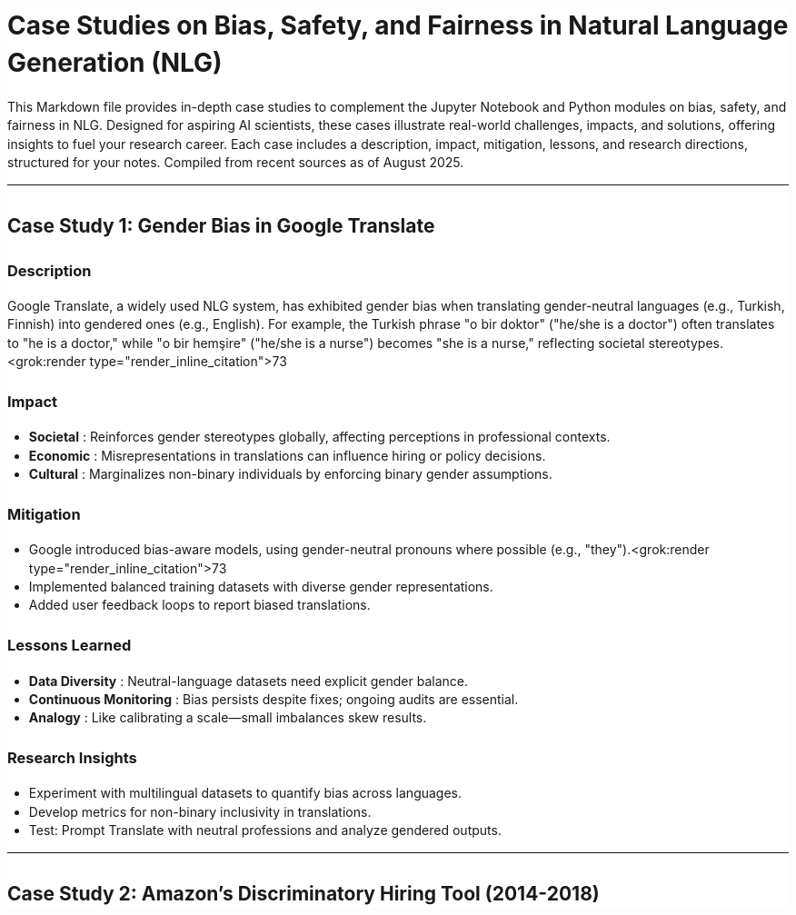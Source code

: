 # Case Studies on Bias, Safety, and Fairness in Natural Language Generation (NLG)

This Markdown file provides in-depth case studies to complement the Jupyter Notebook and Python modules on bias, safety, and fairness in NLG. Designed for aspiring AI scientists, these cases illustrate real-world challenges, impacts, and solutions, offering insights to fuel your research career. Each case includes a description, impact, mitigation, lessons, and research directions, structured for your notes. Compiled from recent sources as of August 2025.

---

## Case Study 1: Gender Bias in Google Translate

### Description

Google Translate, a widely used NLG system, has exhibited gender bias when translating gender-neutral languages (e.g., Turkish, Finnish) into gendered ones (e.g., English). For example, the Turkish phrase "o bir doktor" ("he/she is a doctor") often translates to "he is a doctor," while "o bir hemşire" ("he/she is a nurse") becomes "she is a nurse," reflecting societal stereotypes.<grok:render type="render_inline_citation">73

### Impact

- **Societal** : Reinforces gender stereotypes globally, affecting perceptions in professional contexts.
- **Economic** : Misrepresentations in translations can influence hiring or policy decisions.
- **Cultural** : Marginalizes non-binary individuals by enforcing binary gender assumptions.

### Mitigation

- Google introduced bias-aware models, using gender-neutral pronouns where possible (e.g., "they").<grok:render type="render_inline_citation">73
- Implemented balanced training datasets with diverse gender representations.
- Added user feedback loops to report biased translations.

### Lessons Learned

- **Data Diversity** : Neutral-language datasets need explicit gender balance.
- **Continuous Monitoring** : Bias persists despite fixes; ongoing audits are essential.
- **Analogy** : Like calibrating a scale—small imbalances skew results.

### Research Insights

- Experiment with multilingual datasets to quantify bias across languages.
- Develop metrics for non-binary inclusivity in translations.
- Test: Prompt Translate with neutral professions and analyze gendered outputs.

---

## Case Study 2: Amazon’s Discriminatory Hiring Tool (2014-2018)
